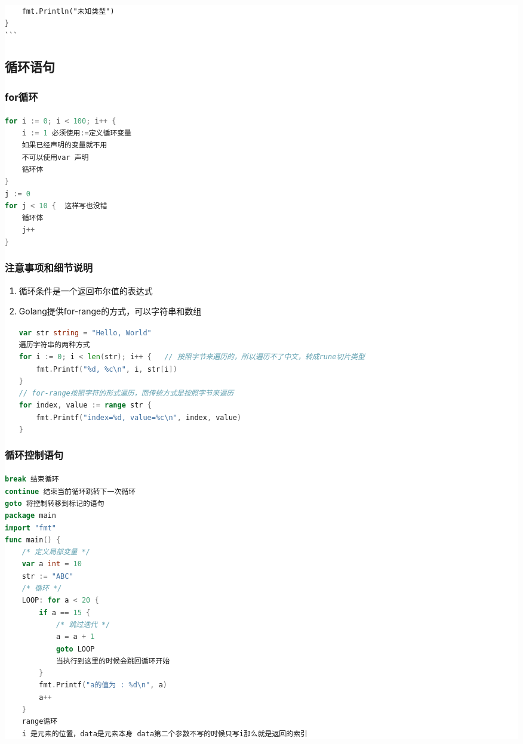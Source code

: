         fmt.Println("未知类型")
    }
    ```

## **循环语句**

### for循环

```go
for i := 0; i < 100; i++ {      
    i := 1 必须使用:=定义循环变量  
    如果已经声明的变量就不用     
    不可以使用var 声明    
    循环体 
} 
j := 0
for j < 10 {  这样写也没错
    循环体
    j++
}
```

### 注意事项和细节说明

1. 循环条件是一个返回布尔值的表达式

2. Golang提供for-range的方式，可以字符串和数组

    ```go
    var str string = "Hello, World"
    遍历字符串的两种方式
    for i := 0; i < len(str); i++ {   // 按照字节来遍历的，所以遍历不了中文，转成rune切片类型
    	fmt.Printf("%d, %c\n", i, str[i])
    }
    // for-range按照字符的形式遍历，而传统方式是按照字节来遍历
    for index, value := range str {
    	fmt.Printf("index=%d, value=%c\n", index, value)
    }
    ```

### 循环控制语句

```go
break 结束循环 
continue 结束当前循环跳转下一次循环 
goto 将控制转移到标记的语句 
package main 
import "fmt" 
func main() {   
    /* 定义局部变量 */   
    var a int = 10   
    str := "ABC"   
    /* 循环 */   
    LOOP: for a < 20 {    
        if a == 15 {      
            /* 跳过迭代 */      
            a = a + 1         
            goto LOOP    
            当执行到这里的时候会跳回循环开始   
        }    
        fmt.Printf("a的值为 : %d\n", a)    
        a++     
    } 
    range循环
    i 是元素的位置，data是元素本身 data第二个参数不写的时候只写i那么就是返回的索引   
```